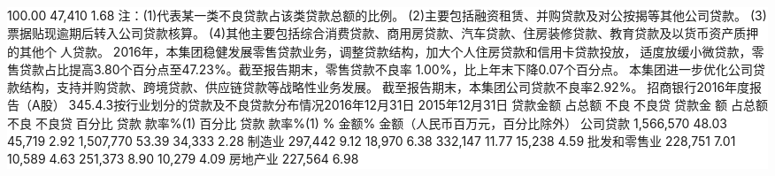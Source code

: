 100.00
47,410
1.68
注：(1)代表某一类不良贷款占该类贷款总额的比例。
(2)主要包括融资租赁、并购贷款及对公按揭等其他公司贷款。
(3)票据贴现逾期后转入公司贷款核算。
(4)其他主要包括综合消费贷款、商用房贷款、汽车贷款、住房装修贷款、教育贷款及以货币资产质押的其他个
人贷款。
2016年，本集团稳健发展零售贷款业务，调整贷款结构，加大个人住房贷款和信用卡贷款投放，
适度放缓小微贷款，零售贷款占比提高3.80个百分点至47.23%。截至报告期末，零售贷款不良率
1.00%，比上年末下降0.07个百分点。
本集团进一步优化公司贷款结构，支持并购贷款、跨境贷款、供应链贷款等战略性业务发展。
截至报告期末，本集团公司贷款不良率2.92%。
招商银行2016年度报告（A股）
345.4.3按行业划分的贷款及不良贷款分布情况2016年12月31日
2015年12月31日
贷款金额
占总额
不良
不良贷
贷款金
额
占总额
不良
不良贷
百分比
贷款
款率%(1)
百分比
贷款
款率%(1)
%
金额%
金额（人民币百万元，百分比除外）
公司贷款
1,566,570
48.03
45,719
2.92
1,507,770
53.39
34,333
2.28
制造业
297,442
9.12
18,970
6.38
332,147
11.77
15,238
4.59
批发和零售业
228,751
7.01
10,589
4.63
251,373
8.90
10,279
4.09
房地产业
227,564
6.98